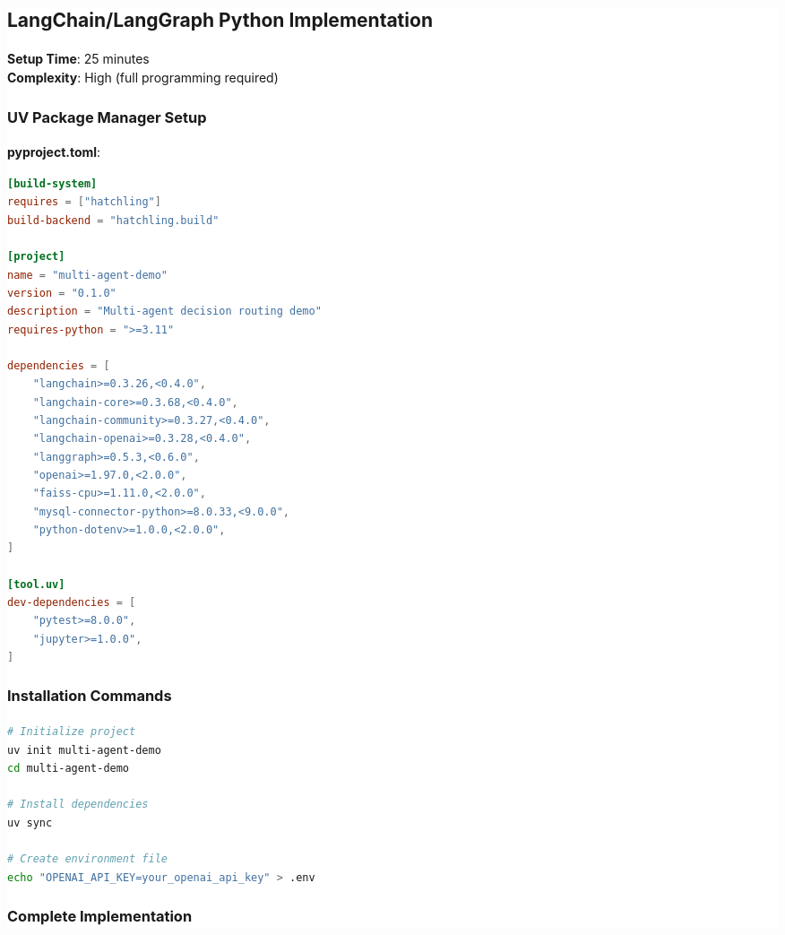## LangChain/LangGraph Python Implementation

**Setup Time**: 25 minutes  
**Complexity**: High (full programming required)

### UV Package Manager Setup

**pyproject.toml**:
```toml
[build-system]
requires = ["hatchling"]
build-backend = "hatchling.build"

[project]
name = "multi-agent-demo"
version = "0.1.0"
description = "Multi-agent decision routing demo"
requires-python = ">=3.11"

dependencies = [
    "langchain>=0.3.26,<0.4.0",
    "langchain-core>=0.3.68,<0.4.0", 
    "langchain-community>=0.3.27,<0.4.0",
    "langchain-openai>=0.3.28,<0.4.0",
    "langgraph>=0.5.3,<0.6.0",
    "openai>=1.97.0,<2.0.0",
    "faiss-cpu>=1.11.0,<2.0.0",
    "mysql-connector-python>=8.0.33,<9.0.0",
    "python-dotenv>=1.0.0,<2.0.0",
]

[tool.uv]
dev-dependencies = [
    "pytest>=8.0.0",
    "jupyter>=1.0.0",
]
```

### Installation Commands
```bash
# Initialize project
uv init multi-agent-demo
cd multi-agent-demo

# Install dependencies  
uv sync

# Create environment file
echo "OPENAI_API_KEY=your_openai_api_key" > .env
```

### Complete Implementation
